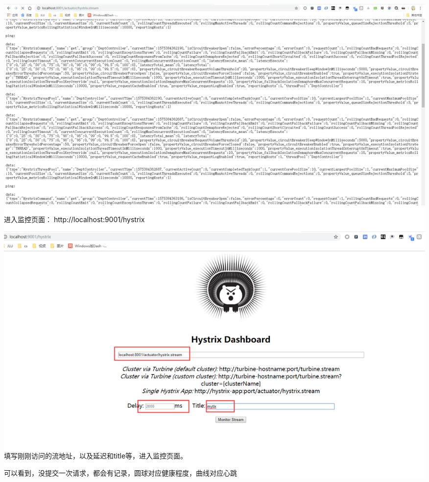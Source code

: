 ![26_hystrix_dashboard2.png](./img/26_hystrix_dashboard2.png)

进入监控页面： http://localhost:9001/hystrix 

![27_hystrix_dashboard3.png](./img/27_hystrix_dashboard3.png)

填写刚刚访问的流地址，以及延迟和title等，进入监控页面。

可以看到，没提交一次请求，都会有记录，圆球对应健康程度，曲线对应心跳
